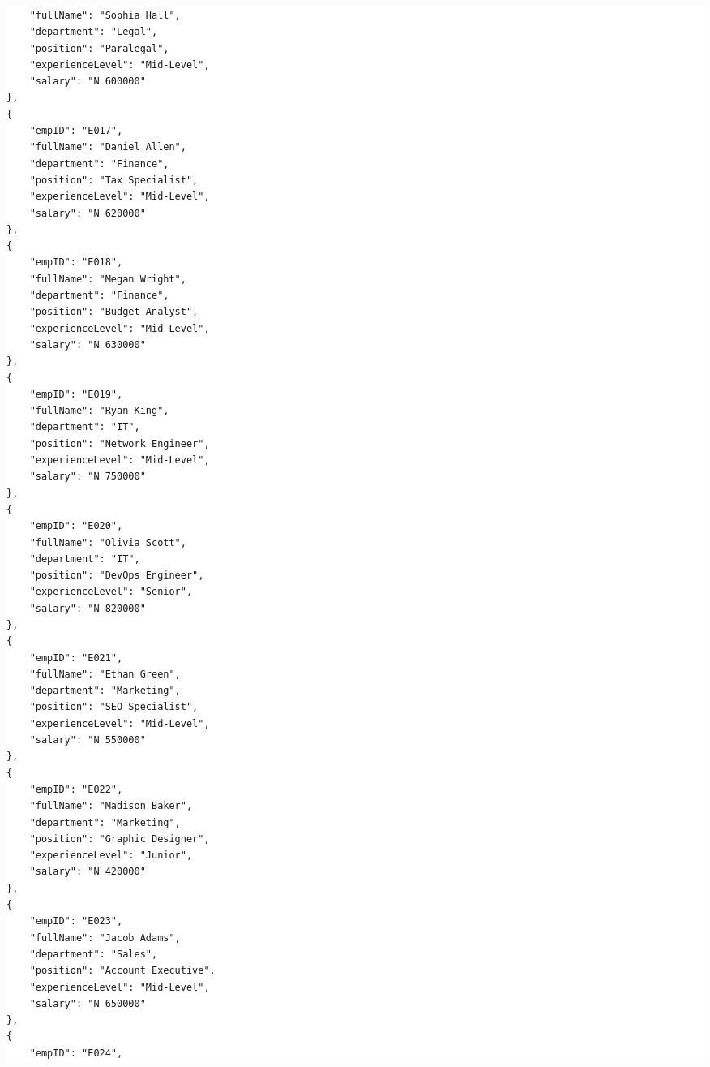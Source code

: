         "fullName": "Sophia Hall",
        "department": "Legal",
        "position": "Paralegal",
        "experienceLevel": "Mid-Level",
        "salary": "N 600000"
    },
    {
        "empID": "E017",
        "fullName": "Daniel Allen",
        "department": "Finance",
        "position": "Tax Specialist",
        "experienceLevel": "Mid-Level",
        "salary": "N 620000"
    },
    {
        "empID": "E018",
        "fullName": "Megan Wright",
        "department": "Finance",
        "position": "Budget Analyst",
        "experienceLevel": "Mid-Level",
        "salary": "N 630000"
    },
    {
        "empID": "E019",
        "fullName": "Ryan King",
        "department": "IT",
        "position": "Network Engineer",
        "experienceLevel": "Mid-Level",
        "salary": "N 750000"
    },
    {
        "empID": "E020",
        "fullName": "Olivia Scott",
        "department": "IT",
        "position": "DevOps Engineer",
        "experienceLevel": "Senior",
        "salary": "N 820000"
    },
    {
        "empID": "E021",
        "fullName": "Ethan Green",
        "department": "Marketing",
        "position": "SEO Specialist",
        "experienceLevel": "Mid-Level",
        "salary": "N 550000"
    },
    {
        "empID": "E022",
        "fullName": "Madison Baker",
        "department": "Marketing",
        "position": "Graphic Designer",
        "experienceLevel": "Junior",
        "salary": "N 420000"
    },
    {
        "empID": "E023",
        "fullName": "Jacob Adams",
        "department": "Sales",
        "position": "Account Executive",
        "experienceLevel": "Mid-Level",
        "salary": "N 650000"
    },
    {
        "empID": "E024",